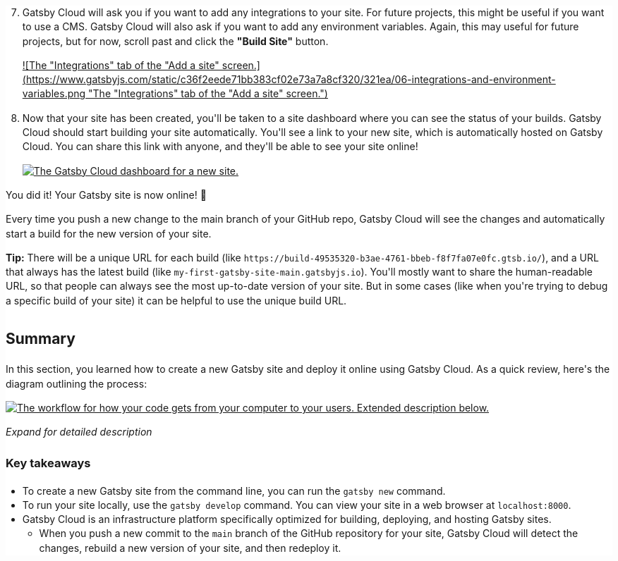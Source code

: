 7.  Gatsby Cloud will ask you if you want to add any integrations to your site. For future projects, this might be useful if you want to use a CMS. Gatsby Cloud will also ask if you want to add any environment variables. Again, this may useful for future projects, but for now, scroll past and click the **"Build Site"** button.

    [![The "Integrations" tab of the "Add a site" screen.](https://www.gatsbyjs.com/static/c36f2eede71bb383cf02e73a7a8cf320/321ea/06-integrations-and-environment-variables.png "The "Integrations" tab of the "Add a site" screen.")](https://www.gatsbyjs.com/static/c36f2eede71bb383cf02e73a7a8cf320/65781/06-integrations-and-environment-variables.png)

8.  Now that your site has been created, you'll be taken to a site dashboard where you can see the status of your builds. Gatsby Cloud should start building your site automatically. You'll see a link to your new site, which is automatically hosted on Gatsby Cloud. You can share this link with anyone, and they'll be able to see your site online!

    [![The Gatsby Cloud dashboard for a new site.](https://www.gatsbyjs.com/static/d82ecf06f74d4195697a9a4c9253049d/321ea/07-site-page.png "The Gatsby Cloud dashboard for a new site.")](https://www.gatsbyjs.com/static/d82ecf06f74d4195697a9a4c9253049d/65781/07-site-page.png)

You did it! Your Gatsby site is now online! 👏

Every time you push a new change to the main branch of your GitHub repo, Gatsby Cloud will see the changes and automatically start a build for the new version of your site.

**Tip:** There will be a unique URL for each build (like `https://build-49535320-b3ae-4761-bbeb-f8f7fa07e0fc.gtsb.io/`), and a URL that always has the latest build (like `my-first-gatsby-site-main.gatsbyjs.io`). You'll mostly want to share the human-readable URL, so that people can always see the most up-to-date version of your site. But in some cases (like when you're trying to debug a specific build of your site) it can be helpful to use the unique build URL.

[](https://www.gatsbyjs.com/docs/tutorial/part-1/#summary)Summary
-----------------------------------------------------------------

In this section, you learned how to create a new Gatsby site and deploy it online using Gatsby Cloud. As a quick review, here's the diagram outlining the process:

[![The workflow for how your code gets from your computer to your users. Extended description below.](https://www.gatsbyjs.com/static/0fd27b745c1de708f034eaf97c4416e0/321ea/deployment-workflow.png "The workflow for how your code gets from your computer to your users. Extended description below.")](https://www.gatsbyjs.com/static/0fd27b745c1de708f034eaf97c4416e0/d61c2/deployment-workflow.png)

*Expand for detailed description*

### [](https://www.gatsbyjs.com/docs/tutorial/part-1/#key-takeaways)Key takeaways

-   To create a new Gatsby site from the command line, you can run the `gatsby new` command.
-   To run your site locally, use the `gatsby develop` command. You can view your site in a web browser at `localhost:8000`.
-   Gatsby Cloud is an infrastructure platform specifically optimized for building, deploying, and hosting Gatsby sites.
    -   When you push a new commit to the `main` branch of the GitHub repository for your site, Gatsby Cloud will detect the changes, rebuild a new version of your site, and then redeploy it.
